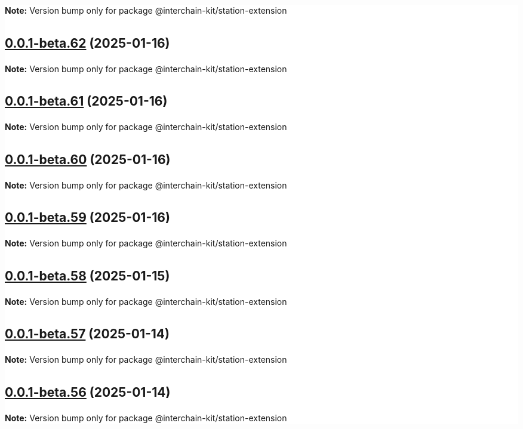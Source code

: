 **Note:** Version bump only for package @interchain-kit/station-extension

## [0.0.1-beta.62](https://github.com/interchain-kit/station-extension/compare/@interchain-kit/station-extension@0.0.1-beta.61...@interchain-kit/station-extension@0.0.1-beta.62) (2025-01-16)

**Note:** Version bump only for package @interchain-kit/station-extension

## [0.0.1-beta.61](https://github.com/interchain-kit/station-extension/compare/@interchain-kit/station-extension@0.0.1-beta.60...@interchain-kit/station-extension@0.0.1-beta.61) (2025-01-16)

**Note:** Version bump only for package @interchain-kit/station-extension

## [0.0.1-beta.60](https://github.com/interchain-kit/station-extension/compare/@interchain-kit/station-extension@0.0.1-beta.59...@interchain-kit/station-extension@0.0.1-beta.60) (2025-01-16)

**Note:** Version bump only for package @interchain-kit/station-extension

## [0.0.1-beta.59](https://github.com/interchain-kit/station-extension/compare/@interchain-kit/station-extension@0.0.1-beta.58...@interchain-kit/station-extension@0.0.1-beta.59) (2025-01-16)

**Note:** Version bump only for package @interchain-kit/station-extension

## [0.0.1-beta.58](https://github.com/interchain-kit/station-extension/compare/@interchain-kit/station-extension@0.0.1-beta.57...@interchain-kit/station-extension@0.0.1-beta.58) (2025-01-15)

**Note:** Version bump only for package @interchain-kit/station-extension

## [0.0.1-beta.57](https://github.com/interchain-kit/station-extension/compare/@interchain-kit/station-extension@0.0.1-beta.56...@interchain-kit/station-extension@0.0.1-beta.57) (2025-01-14)

**Note:** Version bump only for package @interchain-kit/station-extension

## [0.0.1-beta.56](https://github.com/interchain-kit/station-extension/compare/@interchain-kit/station-extension@0.0.1-beta.55...@interchain-kit/station-extension@0.0.1-beta.56) (2025-01-14)

**Note:** Version bump only for package @interchain-kit/station-extension
